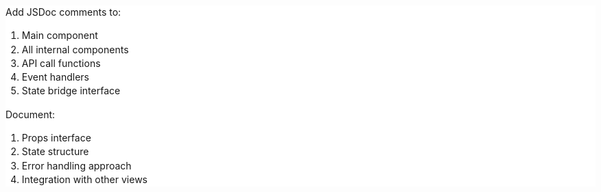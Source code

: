 Add JSDoc comments to:
1. Main component
2. All internal components
3. API call functions
4. Event handlers
5. State bridge interface

Document:
1. Props interface
2. State structure
3. Error handling approach
4. Integration with other views


